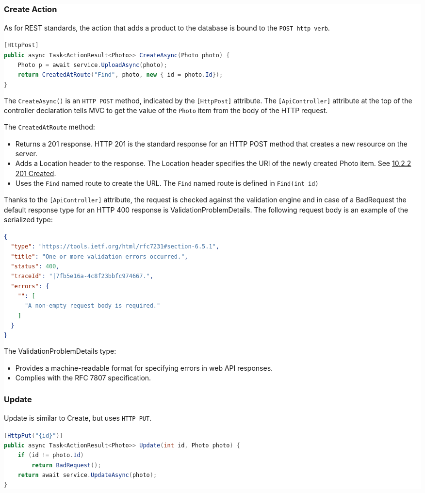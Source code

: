 ### Create Action

As for REST standards, the action that adds a product to the database is bound to the `POST http verb`.

```cs
[HttpPost]
public async Task<ActionResult<Photo>> CreateAsync(Photo photo) {
    Photo p = await service.UploadAsync(photo);
    return CreatedAtRoute("Find", photo, new { id = photo.Id});
}
```

The `CreateAsync()` is an `HTTP POST` method, indicated by the `[HttpPost]` attribute. The `[ApiController]` attribute at the top of the controller declaration tells MVC to get the value of the `Photo` item from the body of the HTTP request.

The `CreatedAtRoute` method:

- Returns a 201 response. HTTP 201 is the standard response for an HTTP POST method that creates a new resource on the server.
- Adds a Location header to the response. The Location header specifies the URI of the newly created Photo item. See [10.2.2 201 Created](https://www.w3.org/Protocols/rfc2616/rfc2616-sec10.html).
- Uses the `Find` named route to create the URL. The `Find` named route is defined in `Find(int id)`

Thanks to the `[ApiController]` attribute, the request is checked against the validation engine and in case of a BadRequest the default response type for an HTTP 400 response is ValidationProblemDetails. The following request body is an example of the serialized type:

```json
{
  "type": "https://tools.ietf.org/html/rfc7231#section-6.5.1",
  "title": "One or more validation errors occurred.",
  "status": 400,
  "traceId": "|7fb5e16a-4c8f23bbfc974667.",
  "errors": {
    "": [
      "A non-empty request body is required."
    ]
  }
}
```

The ValidationProblemDetails type:

- Provides a machine-readable format for specifying errors in web API responses.
- Complies with the RFC 7807 specification.

### Update

Update is similar to Create, but uses `HTTP PUT`. 

```cs
[HttpPut("{id}")]
public async Task<ActionResult<Photo>> Update(int id, Photo photo) {
    if (id != photo.Id)
        return BadRequest();
    return await service.UpdateAsync(photo);
}
```
